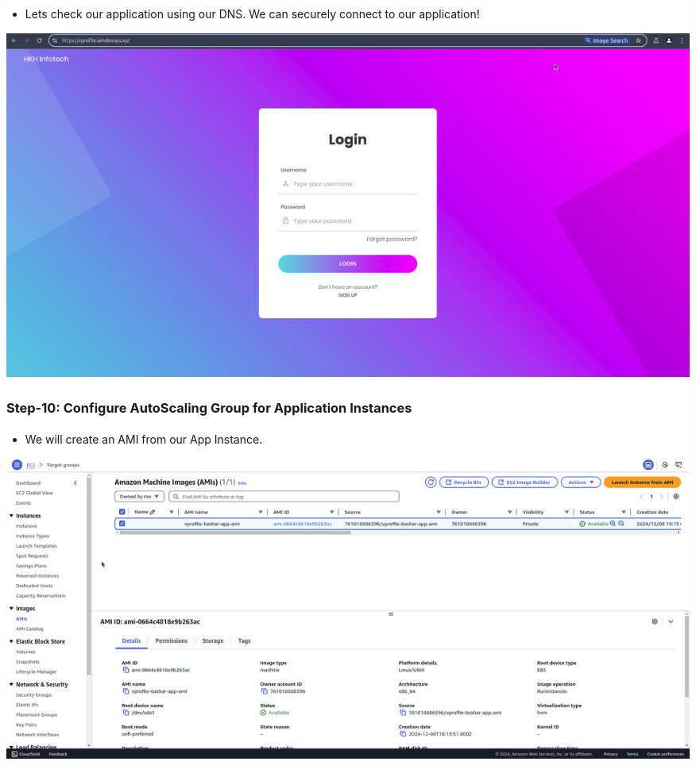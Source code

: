 - Lets check our application using our DNS. We can securely connect to our application!

![](images/vprofileapp-https.png)  

### Step-10: Configure AutoScaling Group for Application Instances

- We will create an AMI from our App Instance.

![](images/vprofile-ami.png)

